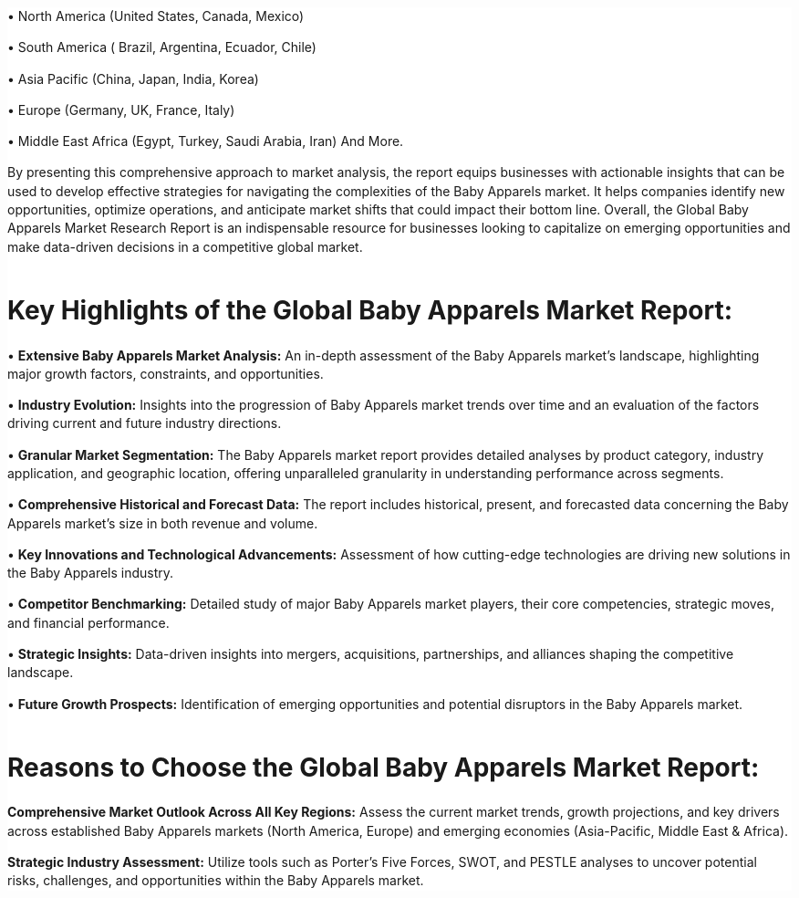 • North America (United States, Canada, Mexico)

• South America ( Brazil, Argentina, Ecuador, Chile)

• Asia Pacific (China, Japan, India, Korea)

• Europe (Germany, UK, France, Italy)

• Middle East Africa (Egypt, Turkey, Saudi Arabia, Iran) And More.

By presenting this comprehensive approach to market analysis, the report equips businesses with actionable insights that can be used to develop effective strategies for navigating the complexities of the Baby Apparels market. It helps companies identify new opportunities, optimize operations, and anticipate market shifts that could impact their bottom line. Overall, the Global Baby Apparels Market Research Report is an indispensable resource for businesses looking to capitalize on emerging opportunities and make data-driven decisions in a competitive global market.

# <strong>Key Highlights of the Global Baby Apparels Market Report:</strong>

• <strong>Extensive Baby Apparels Market Analysis:</strong> An in-depth assessment of the Baby Apparels market’s landscape, highlighting major growth factors, constraints, and opportunities.

• <strong>Industry Evolution:</strong> Insights into the progression of Baby Apparels market trends over time and an evaluation of the factors driving current and future industry directions.

• <strong>Granular Market Segmentation:</strong> The Baby Apparels market report provides detailed analyses by product category, industry application, and geographic location, offering unparalleled granularity in understanding performance across segments.

• <strong>Comprehensive Historical and Forecast Data:</strong> The report includes historical, present, and forecasted data concerning the Baby Apparels market’s size in both revenue and volume.

• <strong>Key Innovations and Technological Advancements:</strong> Assessment of how cutting-edge technologies are driving new solutions in the Baby Apparels industry.

• <strong>Competitor Benchmarking:</strong> Detailed study of major Baby Apparels market players, their core competencies, strategic moves, and financial performance.

• <strong>Strategic Insights:</strong> Data-driven insights into mergers, acquisitions, partnerships, and alliances shaping the competitive landscape.

• <strong>Future Growth Prospects:</strong> Identification of emerging opportunities and potential disruptors in the Baby Apparels market.

# <strong>Reasons to Choose the Global Baby Apparels Market Report:</strong>

<strong>Comprehensive Market Outlook Across All Key Regions:</strong>
Assess the current market trends, growth projections, and key drivers across established Baby Apparels markets (North America, Europe) and emerging economies (Asia-Pacific, Middle East & Africa).

<strong>Strategic Industry Assessment:</strong>
Utilize tools such as Porter’s Five Forces, SWOT, and PESTLE analyses to uncover potential risks, challenges, and opportunities within the Baby Apparels market.
